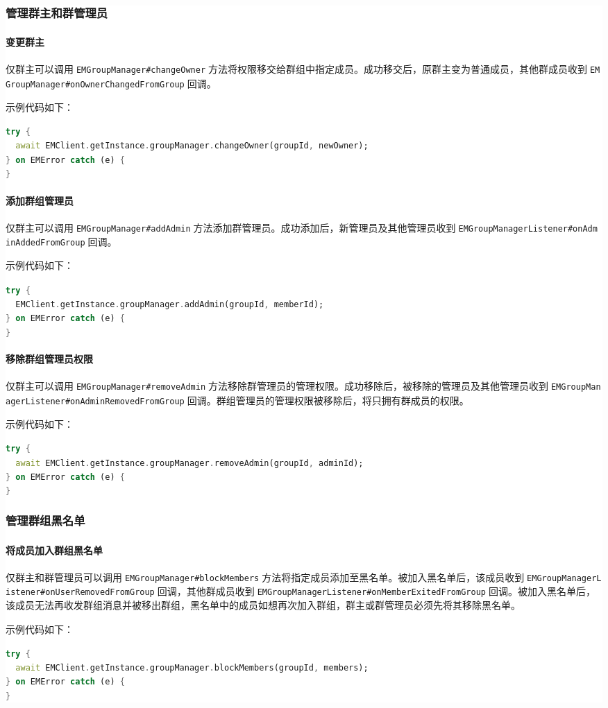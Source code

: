 ### 管理群主和群管理员

#### 变更群主

仅群主可以调用 `EMGroupManager#changeOwner` 方法将权限移交给群组中指定成员。成功移交后，原群主变为普通成员，其他群成员收到 `EMGroupManager#onOwnerChangedFromGroup` 回调。

示例代码如下：

```dart
try {
  await EMClient.getInstance.groupManager.changeOwner(groupId, newOwner);
} on EMError catch (e) {
}
```

#### 添加群组管理员

仅群主可以调用 `EMGroupManager#addAdmin` 方法添加群管理员。成功添加后，新管理员及其他管理员收到 `EMGroupManagerListener#onAdminAddedFromGroup` 回调。

示例代码如下：

```dart
try {
  EMClient.getInstance.groupManager.addAdmin(groupId, memberId);
} on EMError catch (e) {
}
```

#### 移除群组管理员权限

仅群主可以调用 `EMGroupManager#removeAdmin` 方法移除群管理员的管理权限。成功移除后，被移除的管理员及其他管理员收到 `EMGroupManagerListener#onAdminRemovedFromGroup` 回调。群组管理员的管理权限被移除后，将只拥有群成员的权限。

示例代码如下：

```dart
try {
  await EMClient.getInstance.groupManager.removeAdmin(groupId, adminId);
} on EMError catch (e) {
}
```

### 管理群组黑名单

#### 将成员加入群组黑名单

仅群主和群管理员可以调用 `EMGroupManager#blockMembers` 方法将指定成员添加至黑名单。被加入黑名单后，该成员收到 `EMGroupManagerListener#onUserRemovedFromGroup` 回调，其他群成员收到 `EMGroupManagerListener#onMemberExitedFromGroup` 回调。被加入黑名单后，该成员无法再收发群组消息并被移出群组，黑名单中的成员如想再次加入群组，群主或群管理员必须先将其移除黑名单。

示例代码如下：

```dart
try {
  await EMClient.getInstance.groupManager.blockMembers(groupId, members);
} on EMError catch (e) {
}
```
